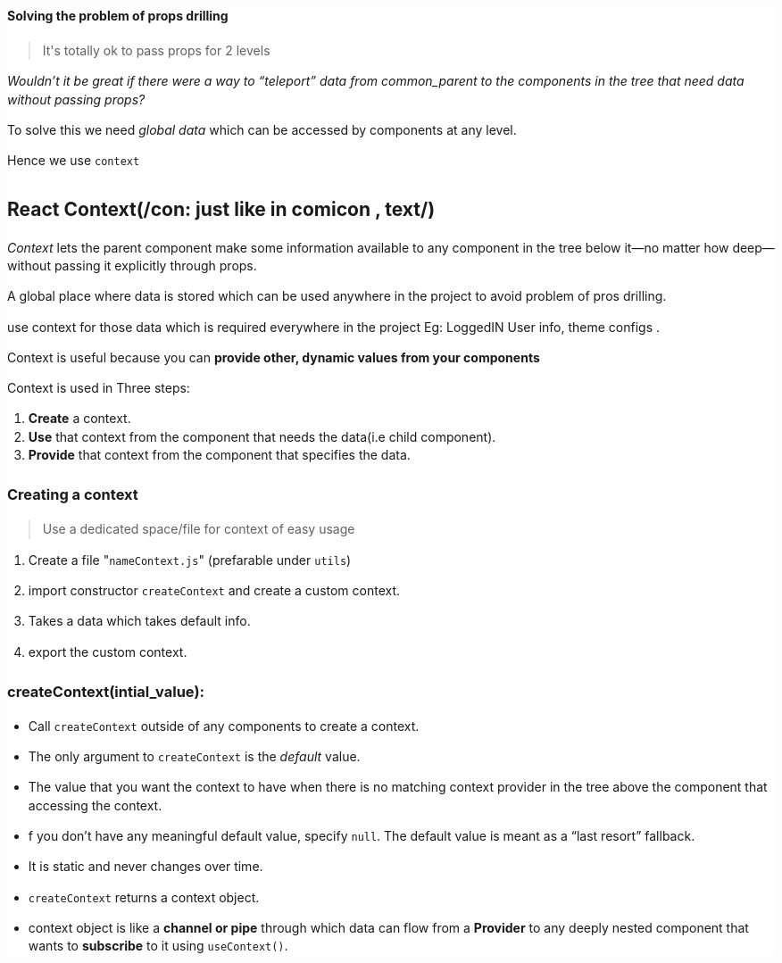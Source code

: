 #### Solving the problem of props drilling

> It's totally ok to pass props for 2 levels

*Wouldn’t it be great if there were a way to “teleport” data from common_parent to the components in the tree that need data without passing props?*

To solve this we need *global data* which can be accessed by components at any level.

Hence we use `context`

## React Context(/con: just like in comicon , text/)

*Context* lets the parent component make some information available to any component in the tree below it—no matter how deep—without passing it explicitly through props.

A global place where data is stored which can be used anywhere in the project to avoid problem of pros drilling.

use context for those data which is required everywhere in the project Eg: LoggedIN User info, theme configs .

Context is useful because you can **provide other, dynamic values from your components**

Context is used in Three steps:

1. **Create** a context. 
2. **Use** that context from the component that needs the data(i.e child component). 
3. **Provide** that context from the component that specifies the data.

### Creating a context

> Use a dedicated space/file for context of easy usage

1. Create a file "`nameContext.js`" (prefarable under `utils`)

2. import  constructor `createContext` and create a custom context.

3. Takes a data which takes default info.

4. export the custom context.

### createContext(intial_value):

- Call `createContext` outside of any components to create a context.

- The only argument to `createContext` is the *default* value.

- The value that you want the context to have when there is no matching context provider in the tree above the component that accessing the context.

- f you don’t have any meaningful default value, specify `null`. The default value is meant as a “last resort” fallback. 

- It is static and never changes over time.

- `createContext` returns a context object.

- context object is like a **channel or pipe** through which data can flow from a **Provider** to any deeply nested component that wants to **subscribe** to it using `useContext()`.
